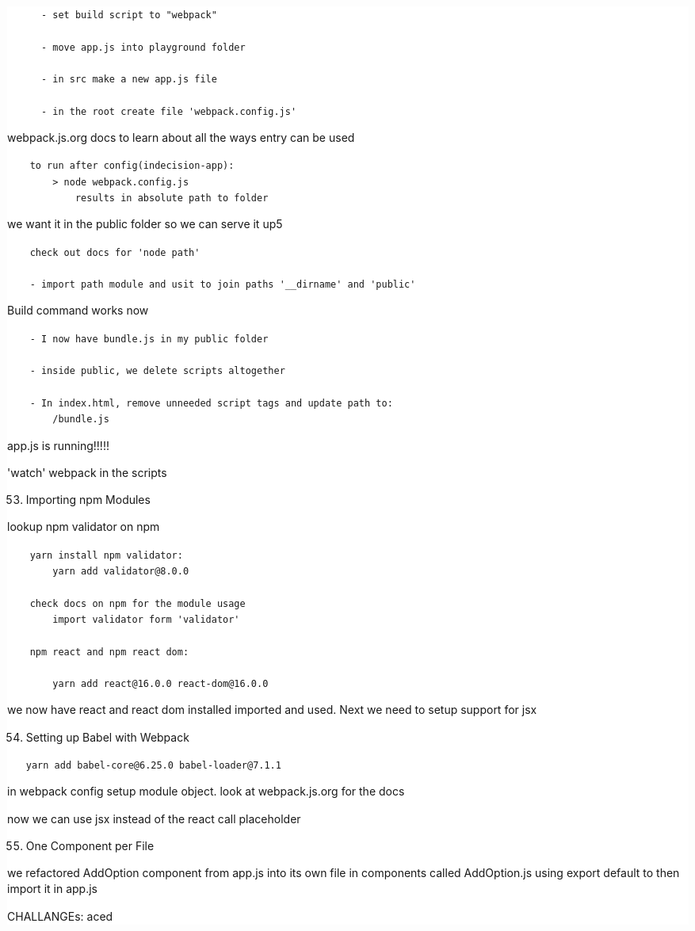           - set build script to "webpack"

          - move app.js into playground folder

          - in src make a new app.js file

          - in the root create file 'webpack.config.js'

webpack.js.org docs to learn about all the ways entry can be used

        to run after config(indecision-app):
            > node webpack.config.js
                results in absolute path to folder

we want it in the public folder so we can serve it up5

        check out docs for 'node path'

        - import path module and usit to join paths '__dirname' and 'public'

Build command works now

        - I now have bundle.js in my public folder

        - inside public, we delete scripts altogether

        - In index.html, remove unneeded script tags and update path to:
            /bundle.js

app.js is running!!!!!

'watch' webpack in the scripts

53. Importing npm Modules

lookup npm validator on npm

        yarn install npm validator:
            yarn add validator@8.0.0

        check docs on npm for the module usage
            import validator form 'validator'

        npm react and npm react dom:

            yarn add react@16.0.0 react-dom@16.0.0

we now have react and react dom installed imported and used. Next we need to setup support for jsx

54.   Setting up Babel with Webpack

          yarn add babel-core@6.25.0 babel-loader@7.1.1

in webpack config setup module object. look at webpack.js.org for the docs

now we can use jsx instead of the react call placeholder

55. One Component per File

we refactored AddOption component from app.js into its own file in components called AddOption.js using export default to then import it in app.js

CHALLANGEs: aced
